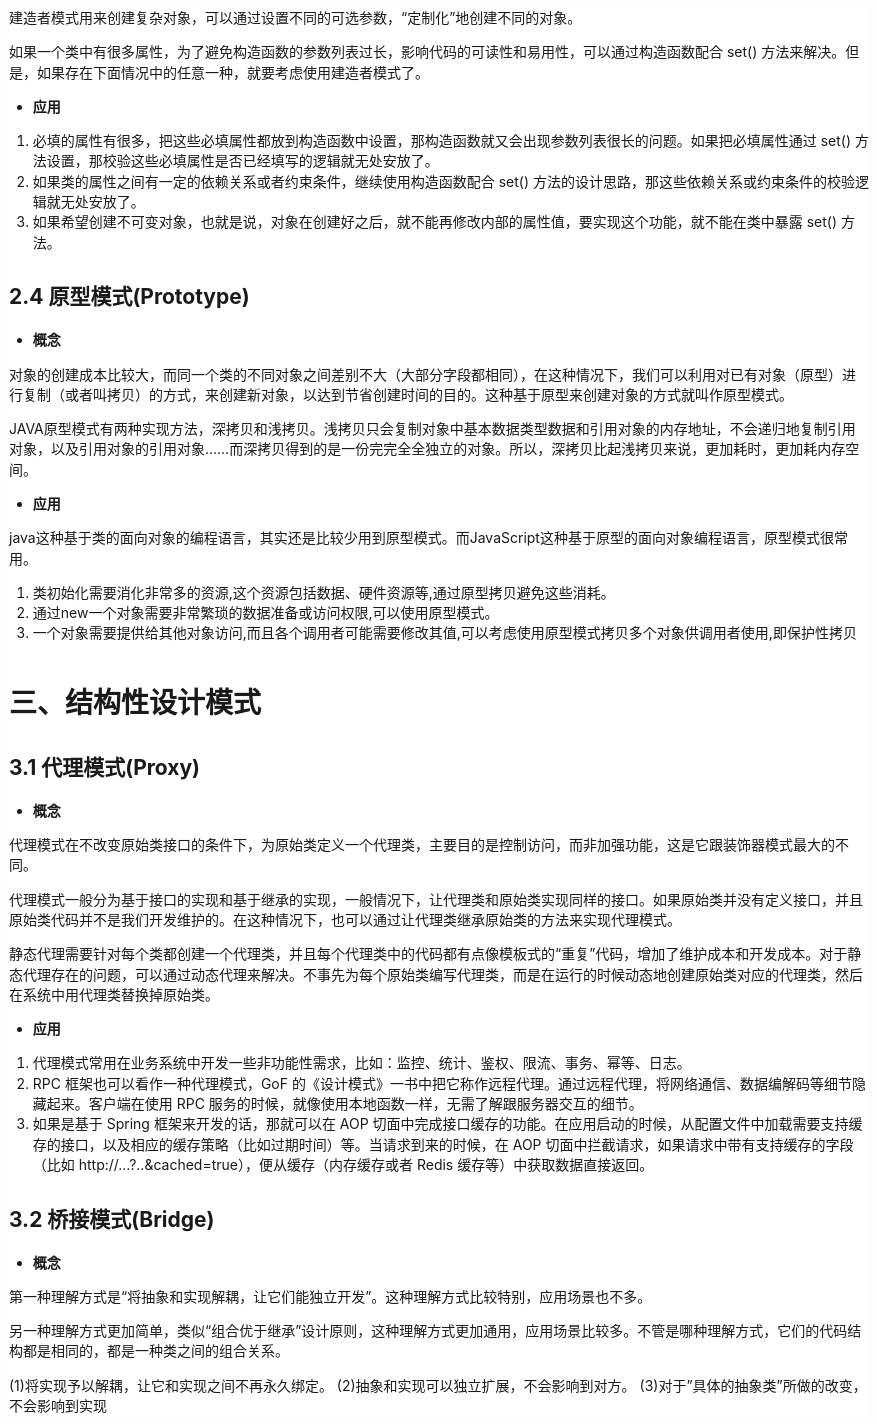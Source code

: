 建造者模式用来创建复杂对象，可以通过设置不同的可选参数，“定制化”地创建不同的对象。

如果一个类中有很多属性，为了避免构造函数的参数列表过长，影响代码的可读性和易用性，可以通过构造函数配合 set() 方法来解决。但是，如果存在下面情况中的任意一种，就要考虑使用建造者模式了。

- **应用**
1. 必填的属性有很多，把这些必填属性都放到构造函数中设置，那构造函数就又会出现参数列表很长的问题。如果把必填属性通过 set() 方法设置，那校验这些必填属性是否已经填写的逻辑就无处安放了。
2. 如果类的属性之间有一定的依赖关系或者约束条件，继续使用构造函数配合 set() 方法的设计思路，那这些依赖关系或约束条件的校验逻辑就无处安放了。
3. 如果希望创建不可变对象，也就是说，对象在创建好之后，就不能再修改内部的属性值，要实现这个功能，就不能在类中暴露 set() 方法。
## 2.4 原型模式(Prototype)
- **概念**

对象的创建成本比较大，而同一个类的不同对象之间差别不大（大部分字段都相同），在这种情况下，我们可以利用对已有对象（原型）进行复制（或者叫拷贝）的方式，来创建新对象，以达到节省创建时间的目的。这种基于原型来创建对象的方式就叫作原型模式。

JAVA原型模式有两种实现方法，深拷贝和浅拷贝。浅拷贝只会复制对象中基本数据类型数据和引用对象的内存地址，不会递归地复制引用对象，以及引用对象的引用对象……而深拷贝得到的是一份完完全全独立的对象。所以，深拷贝比起浅拷贝来说，更加耗时，更加耗内存空间。

- **应用**

java这种基于类的面向对象的编程语言，其实还是比较少用到原型模式。而JavaScript这种基于原型的面向对象编程语言，原型模式很常用。
1. 类初始化需要消化非常多的资源,这个资源包括数据、硬件资源等,通过原型拷贝避免这些消耗。
2. 通过new一个对象需要非常繁琐的数据准备或访问权限,可以使用原型模式。
3. 一个对象需要提供给其他对象访问,而且各个调用者可能需要修改其值,可以考虑使用原型模式拷贝多个对象供调用者使用,即保护性拷贝


# 三、结构性设计模式
## 3.1 代理模式(Proxy)
- **概念**

代理模式在不改变原始类接口的条件下，为原始类定义一个代理类，主要目的是控制访问，而非加强功能，这是它跟装饰器模式最大的不同。

代理模式一般分为基于接口的实现和基于继承的实现，一般情况下，让代理类和原始类实现同样的接口。如果原始类并没有定义接口，并且原始类代码并不是我们开发维护的。在这种情况下，也可以通过让代理类继承原始类的方法来实现代理模式。

静态代理需要针对每个类都创建一个代理类，并且每个代理类中的代码都有点像模板式的“重复”代码，增加了维护成本和开发成本。对于静态代理存在的问题，可以通过动态代理来解决。不事先为每个原始类编写代理类，而是在运行的时候动态地创建原始类对应的代理类，然后在系统中用代理类替换掉原始类。

- **应用**

1. 代理模式常用在业务系统中开发一些非功能性需求，比如：监控、统计、鉴权、限流、事务、幂等、日志。
2. RPC 框架也可以看作一种代理模式，GoF 的《设计模式》一书中把它称作远程代理。通过远程代理，将网络通信、数据编解码等细节隐藏起来。客户端在使用 RPC 服务的时候，就像使用本地函数一样，无需了解跟服务器交互的细节。
3. 如果是基于 Spring 框架来开发的话，那就可以在 AOP 切面中完成接口缓存的功能。在应用启动的时候，从配置文件中加载需要支持缓存的接口，以及相应的缓存策略（比如过期时间）等。当请求到来的时候，在 AOP 切面中拦截请求，如果请求中带有支持缓存的字段（比如 http://…?..&cached=true），便从缓存（内存缓存或者 Redis 缓存等）中获取数据直接返回。
## 3.2 桥接模式(Bridge)
- **概念**

第一种理解方式是“将抽象和实现解耦，让它们能独立开发”。这种理解方式比较特别，应用场景也不多。

另一种理解方式更加简单，类似“组合优于继承”设计原则，这种理解方式更加通用，应用场景比较多。不管是哪种理解方式，它们的代码结构都是相同的，都是一种类之间的组合关系。

(1)将实现予以解耦，让它和实现之间不再永久绑定。
(2)抽象和实现可以独立扩展，不会影响到对方。
(3)对于”具体的抽象类”所做的改变，不会影响到实现

